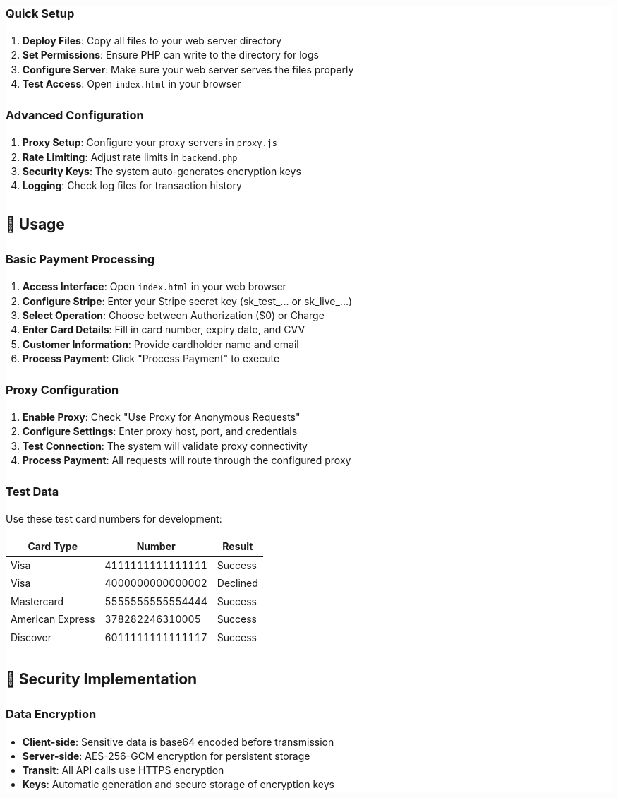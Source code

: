 ### Quick Setup
1. **Deploy Files**: Copy all files to your web server directory
2. **Set Permissions**: Ensure PHP can write to the directory for logs
3. **Configure Server**: Make sure your web server serves the files properly
4. **Test Access**: Open `index.html` in your browser

### Advanced Configuration
1. **Proxy Setup**: Configure your proxy servers in `proxy.js`
2. **Rate Limiting**: Adjust rate limits in `backend.php`
3. **Security Keys**: The system auto-generates encryption keys
4. **Logging**: Check log files for transaction history

## 🔧 Usage

### Basic Payment Processing

1. **Access Interface**: Open `index.html` in your web browser
2. **Configure Stripe**: Enter your Stripe secret key (sk_test_... or sk_live_...)
3. **Select Operation**: Choose between Authorization ($0) or Charge
4. **Enter Card Details**: Fill in card number, expiry date, and CVV
5. **Customer Information**: Provide cardholder name and email
6. **Process Payment**: Click "Process Payment" to execute

### Proxy Configuration

1. **Enable Proxy**: Check "Use Proxy for Anonymous Requests"
2. **Configure Settings**: Enter proxy host, port, and credentials
3. **Test Connection**: The system will validate proxy connectivity
4. **Process Payment**: All requests will route through the configured proxy

### Test Data

Use these test card numbers for development:

| Card Type | Number | Result |
|-----------|--------|--------|
| Visa | 4111111111111111 | Success |
| Visa | 4000000000000002 | Declined |
| Mastercard | 5555555555554444 | Success |
| American Express | 378282246310005 | Success |
| Discover | 6011111111111117 | Success |

## 🔐 Security Implementation

### Data Encryption
- **Client-side**: Sensitive data is base64 encoded before transmission
- **Server-side**: AES-256-GCM encryption for persistent storage
- **Transit**: All API calls use HTTPS encryption
- **Keys**: Automatic generation and secure storage of encryption keys
